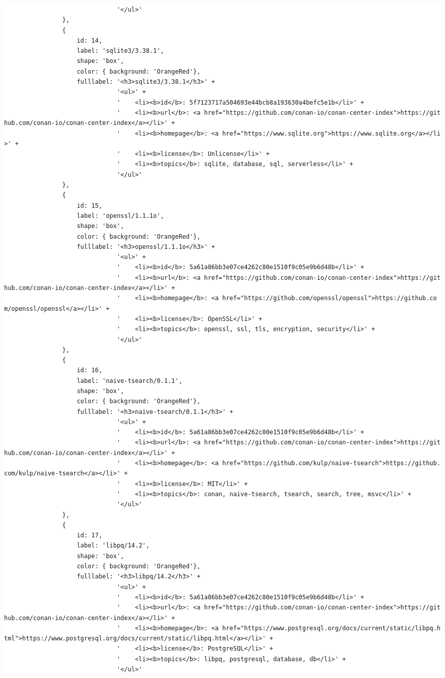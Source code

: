                                    '</ul>'
                    },
                    {
                        id: 14,
                        label: 'sqlite3/3.38.1',
                        shape: 'box',
                        color: { background: 'OrangeRed'},
                        fulllabel: '<h3>sqlite3/3.38.1</h3>' +
                                   '<ul>' +
                                   '    <li><b>id</b>: 5f7123717a504693e44bcb8a193630a4befc5e1b</li>' +
                                   '    <li><b>url</b>: <a href="https://github.com/conan-io/conan-center-index">https://github.com/conan-io/conan-center-index</a></li>' +
                                   '    <li><b>homepage</b>: <a href="https://www.sqlite.org">https://www.sqlite.org</a></li>' +
                                   '    <li><b>license</b>: Unlicense</li>' +
                                   '    <li><b>topics</b>: sqlite, database, sql, serverless</li>' +
                                   '</ul>'
                    },
                    {
                        id: 15,
                        label: 'openssl/1.1.1o',
                        shape: 'box',
                        color: { background: 'OrangeRed'},
                        fulllabel: '<h3>openssl/1.1.1o</h3>' +
                                   '<ul>' +
                                   '    <li><b>id</b>: 5a61a86bb3e07ce4262c80e1510f9c05e9b6d48b</li>' +
                                   '    <li><b>url</b>: <a href="https://github.com/conan-io/conan-center-index">https://github.com/conan-io/conan-center-index</a></li>' +
                                   '    <li><b>homepage</b>: <a href="https://github.com/openssl/openssl">https://github.com/openssl/openssl</a></li>' +
                                   '    <li><b>license</b>: OpenSSL</li>' +
                                   '    <li><b>topics</b>: openssl, ssl, tls, encryption, security</li>' +
                                   '</ul>'
                    },
                    {
                        id: 16,
                        label: 'naive-tsearch/0.1.1',
                        shape: 'box',
                        color: { background: 'OrangeRed'},
                        fulllabel: '<h3>naive-tsearch/0.1.1</h3>' +
                                   '<ul>' +
                                   '    <li><b>id</b>: 5a61a86bb3e07ce4262c80e1510f9c05e9b6d48b</li>' +
                                   '    <li><b>url</b>: <a href="https://github.com/conan-io/conan-center-index">https://github.com/conan-io/conan-center-index</a></li>' +
                                   '    <li><b>homepage</b>: <a href="https://github.com/kulp/naive-tsearch">https://github.com/kulp/naive-tsearch</a></li>' +
                                   '    <li><b>license</b>: MIT</li>' +
                                   '    <li><b>topics</b>: conan, naive-tsearch, tsearch, search, tree, msvc</li>' +
                                   '</ul>'
                    },
                    {
                        id: 17,
                        label: 'libpq/14.2',
                        shape: 'box',
                        color: { background: 'OrangeRed'},
                        fulllabel: '<h3>libpq/14.2</h3>' +
                                   '<ul>' +
                                   '    <li><b>id</b>: 5a61a86bb3e07ce4262c80e1510f9c05e9b6d48b</li>' +
                                   '    <li><b>url</b>: <a href="https://github.com/conan-io/conan-center-index">https://github.com/conan-io/conan-center-index</a></li>' +
                                   '    <li><b>homepage</b>: <a href="https://www.postgresql.org/docs/current/static/libpq.html">https://www.postgresql.org/docs/current/static/libpq.html</a></li>' +
                                   '    <li><b>license</b>: PostgreSQL</li>' +
                                   '    <li><b>topics</b>: libpq, postgresql, database, db</li>' +
                                   '</ul>'